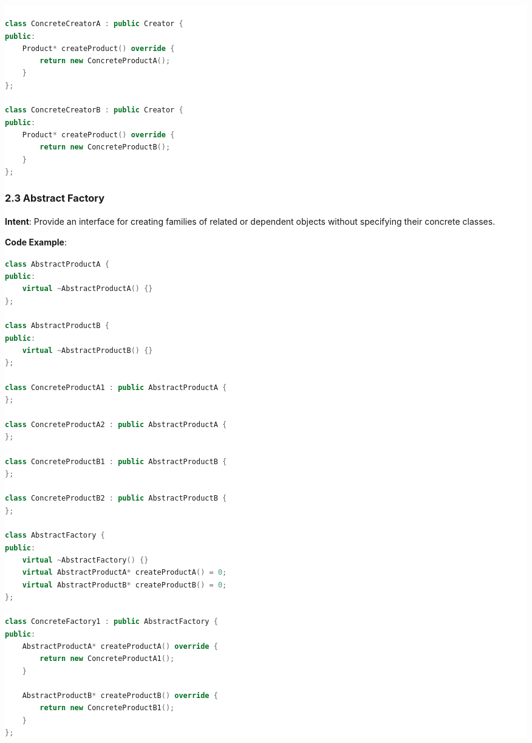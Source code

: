 ```cpp

class ConcreteCreatorA : public Creator {
public:
    Product* createProduct() override {
        return new ConcreteProductA();
    }
};

class ConcreteCreatorB : public Creator {
public:
    Product* createProduct() override {
        return new ConcreteProductB();
    }
};
```

### 2.3 Abstract Factory

**Intent**: Provide an interface for creating families of related or dependent objects without specifying their concrete classes.

**Code Example**:

```cpp
class AbstractProductA {
public:
    virtual ~AbstractProductA() {}
};

class AbstractProductB {
public:
    virtual ~AbstractProductB() {}
};

class ConcreteProductA1 : public AbstractProductA {
};

class ConcreteProductA2 : public AbstractProductA {
};

class ConcreteProductB1 : public AbstractProductB {
};

class ConcreteProductB2 : public AbstractProductB {
};

class AbstractFactory {
public:
    virtual ~AbstractFactory() {}
    virtual AbstractProductA* createProductA() = 0;
    virtual AbstractProductB* createProductB() = 0;
};

class ConcreteFactory1 : public AbstractFactory {
public:
    AbstractProductA* createProductA() override {
        return new ConcreteProductA1();
    }

    AbstractProductB* createProductB() override {
        return new ConcreteProductB1();
    }
};

```